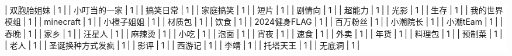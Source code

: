 | 双胞胎姐妹 | 1 |
| 小叮当的一家 | 1 |
| 搞笑日常 | 1 |
| 家庭搞笑 | 1 |
| 短片 | 1 |
| 剧情向 | 1 |
| 超能力 | 1 |
| 光影 | 1 |
| 生存 | 1 |
| 我的世界模组 | 1 |
| minecraft | 1 |
| 小橙子姐姐 | 1 |
| 材质包 | 1 |
| 饮食 | 1 |
| 2024健身FLAG | 1 |
| 百万粉丝 | 1 |
| 小潮院长 | 1 |
| 小潮tEam | 1 |
| 春晚 | 1 |
| 家乡 | 1 |
| 汪星人 | 1 |
| 麻辣烫 | 1 |
| 小吃 | 1 |
| 泡面 | 1 |
| 宵夜 | 1 |
| 速食 | 1 |
| 外卖 | 1 |
| 年货 | 1 |
| 料理包 | 1 |
| 预制菜 | 1 |
| 老人 | 1 |
| 圣诞换种方式发疯 | 1 |
| 影评 | 1 |
| 西游记 | 1 |
| 李靖 | 1 |
| 托塔天王 | 1 |
| 无底洞 | 1 |